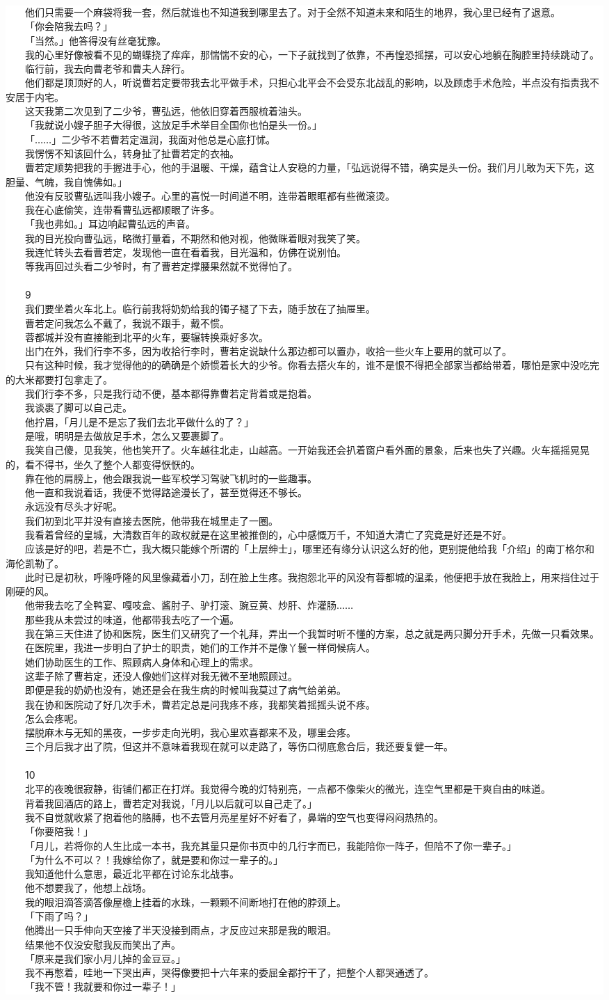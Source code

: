 &emsp;&emsp;他们只需要一个麻袋将我一套，然后就谁也不知道我到哪里去了。对于全然不知道未来和陌生的地界，我心里已经有了退意。  
&emsp;&emsp;「你会陪我去吗？」  
&emsp;&emsp;「当然。」他答得没有丝毫犹豫。  
&emsp;&emsp;我的心里好像被看不见的蝴蝶挠了痒痒，那惴惴不安的心，一下子就找到了依靠，不再惶恐摇摆，可以安心地躺在胸腔里持续跳动了。  
&emsp;&emsp;临行前，我去向曹老爷和曹夫人辞行。  
&emsp;&emsp;他们都是顶顶好的人，听说曹若定要带我去北平做手术，只担心北平会不会受东北战乱的影响，以及顾虑手术危险，半点没有指责我不安居于内宅。  
&emsp;&emsp;这天我第二次见到了二少爷，曹弘远，他依旧穿着西服梳着油头。  
&emsp;&emsp;「我就说小嫂子胆子大得很，这放足手术举目全国你也怕是头一份。」  
&emsp;&emsp;「……」二少爷不若曹若定温润，我面对他总是心底打怵。  
&emsp;&emsp;我愣愣不知该回什么，转身扯了扯曹若定的衣袖。  
&emsp;&emsp;曹若定顺势把我的手握进手心，他的手温暖、干燥，蕴含让人安稳的力量，「弘远说得不错，确实是头一份。我们月儿敢为天下先，这胆量、气魄，我自愧佛如。」  
&emsp;&emsp;他没有反驳曹弘远叫我小嫂子。心里的喜悦一时间道不明，连带着眼眶都有些微滚烫。  
&emsp;&emsp;我在心底偷笑，连带看曹弘远都顺眼了许多。  
&emsp;&emsp;「我也弗如。」耳边响起曹弘远的声音。  
&emsp;&emsp;我的目光投向曹弘远，略微打量着，不期然和他对视，他微眯着眼对我笑了笑。  
&emsp;&emsp;我连忙转头去看曹若定，发现他一直在看着我，目光温和，仿佛在说别怕。  
&emsp;&emsp;等我再回过头看二少爷时，有了曹若定撑腰果然就不觉得怕了。  
&emsp;&emsp;   
&emsp;&emsp;9  
&emsp;&emsp;我们要坐着火车北上。临行前我将奶奶给我的镯子褪了下去，随手放在了抽屉里。  
&emsp;&emsp;曹若定问我怎么不戴了，我说不跟手，戴不惯。  
&emsp;&emsp;蓉都城并没有直接能到北平的火车，要辗转换乘好多次。  
&emsp;&emsp;出门在外，我们行李不多，因为收拾行李时，曹若定说缺什么那边都可以置办，收拾一些火车上要用的就可以了。  
&emsp;&emsp;只有这种时候，我才觉得他的的确确是个娇惯着长大的少爷。你看去搭火车的，谁不是恨不得把全部家当都给带着，哪怕是家中没吃完的大米都要打包拿走了。  
&emsp;&emsp;我们行李不多，只是我行动不便，基本都得靠曹若定背着或是抱着。  
&emsp;&emsp;我谈裹了脚可以自己走。  
&emsp;&emsp;他拧眉，「月儿是不是忘了我们去北平做什么的了？」  
&emsp;&emsp;是哦，明明是去做放足手术，怎么又要裹脚了。  
&emsp;&emsp;我笑自己傻，见我笑，他也笑开了。火车越往北走，山越高。一开始我还会扒着窗户看外面的景象，后来也失了兴趣。火车摇摇晃晃的，看不得书，坐久了整个人都变得恹恹的。  
&emsp;&emsp;靠在他的肩膀上，他会跟我说一些军校学习驾驶飞机时的一些趣事。  
&emsp;&emsp;他一直和我说着话，我便不觉得路途漫长了，甚至觉得还不够长。  
&emsp;&emsp;永远没有尽头才好呢。  
&emsp;&emsp;我们初到北平并没有直接去医院，他带我在城里走了一圈。  
&emsp;&emsp;我看着曾经的皇城，大清数百年的政权就是在这里被推倒的，心中感慨万千，不知道大清亡了究竟是好还是不好。  
&emsp;&emsp;应该是好的吧，若是不亡，我大概只能嫁个所谓的「上层绅士」，哪里还有缘分认识这么好的他，更别提他给我「介绍」的南丁格尔和海伦凯勒了。  
&emsp;&emsp;此时已是初秋，呼隆呼隆的风里像藏着小刀，刮在脸上生疼。我抱怨北平的风没有蓉都城的温柔，他便把手放在我脸上，用来挡住过于刚硬的风。  
&emsp;&emsp;他带我去吃了全鸭宴、嘎吱盒、酱肘子、驴打滚、豌豆黄、炒肝、炸灌肠……  
&emsp;&emsp;那些我从未尝过的味道，他都带我去吃了一个遍。  
&emsp;&emsp;我在第三天住进了协和医院，医生们又研究了一个礼拜，弄出一个我暂时听不懂的方案，总之就是两只脚分开手术，先做一只看效果。  
&emsp;&emsp;在医院里，我进一步明白了护士的职责，她们的工作并不是像丫鬟一样伺候病人。  
&emsp;&emsp;她们协助医生的工作、照顾病人身体和心理上的需求。  
&emsp;&emsp;这辈子除了曹若定，还没人像她们这样对我无微不至地照顾过。  
&emsp;&emsp;即便是我的奶奶也没有，她还是会在我生病的时候叫我莫过了病气给弟弟。  
&emsp;&emsp;我在协和医院动了好几次手术，曹若定总是问我疼不疼，我都笑着摇摇头说不疼。  
&emsp;&emsp;怎么会疼呢。  
&emsp;&emsp;摆脱麻木与无知的黑夜，一步步走向光明，我心里欢喜都来不及，哪里会疼。  
&emsp;&emsp;三个月后我才出了院，但这并不意味着我现在就可以走路了，等伤口彻底愈合后，我还要复健一年。  
&emsp;&emsp;   
&emsp;&emsp;10  
&emsp;&emsp;北平的夜晚很寂静，街铺们都正在打烊。我觉得今晚的灯特别亮，一点都不像柴火的微光，连空气里都是干爽自由的味道。  
&emsp;&emsp;背着我回酒店的路上，曹若定对我说，「月儿以后就可以自己走了。」  
&emsp;&emsp;我不自觉就收紧了抱着他的胳膊，也不去管月亮星星好不好看了，鼻端的空气也变得闷闷热热的。  
&emsp;&emsp;「你要陪我！」  
&emsp;&emsp;「月儿，若将你的人生比成一本书，我充其量只是你书页中的几行字而已，我能陪你一阵子，但陪不了你一辈子。」  
&emsp;&emsp;「为什么不可以？！我嫁给你了，就是要和你过一辈子的。」  
&emsp;&emsp;我知道他什么意思，最近北平都在讨论东北战事。  
&emsp;&emsp;他不想要我了，他想上战场。  
&emsp;&emsp;我的眼泪滴答滴答像屋檐上挂着的水珠，一颗颗不间断地打在他的脖颈上。  
&emsp;&emsp;「下雨了吗？」  
&emsp;&emsp;他腾出一只手伸向天空接了半天没接到雨点，才反应过来那是我的眼泪。  
&emsp;&emsp;结果他不仅没安慰我反而笑出了声。  
&emsp;&emsp;「原来是我们家小月儿掉的金豆豆。」  
&emsp;&emsp;我不再憋着，哇地一下哭出声，哭得像要把十六年来的委屈全都拧干了，把整个人都哭通透了。  
&emsp;&emsp;「我不管！我就要和你过一辈子！」  